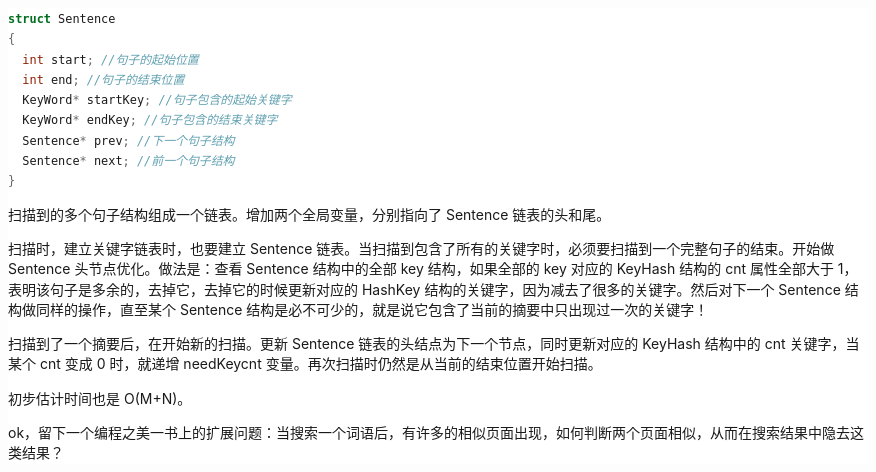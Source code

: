 ```c
struct Sentence
{
  int start; //句子的起始位置
  int end; //句子的结束位置
  KeyWord* startKey; //句子包含的起始关键字
  KeyWord* endKey; //句子包含的结束关键字
  Sentence* prev; //下一个句子结构
  Sentence* next; //前一个句子结构
}
```

扫描到的多个句子结构组成一个链表。增加两个全局变量，分别指向了 Sentence 链表的头和尾。

扫描时，建立关键字链表时，也要建立 Sentence 链表。当扫描到包含了所有的关键字时，必须要扫描到一个完整句子的结束。开始做 Sentence 头节点优化。做法是：查看 Sentence 结构中的全部 key 结构，如果全部的 key 对应的 KeyHash 结构的 cnt 属性全部大于 1，表明该句子是多余的，去掉它，去掉它的时候更新对应的 HashKey 结构的关键字，因为减去了很多的关键字。然后对下一个 Sentence 结构做同样的操作，直至某个 Sentence 结构是必不可少的，就是说它包含了当前的摘要中只出现过一次的关键字！

扫描到了一个摘要后，在开始新的扫描。更新 Sentence 链表的头结点为下一个节点，同时更新对应的 KeyHash 结构中的 cnt 关键字，当某个 cnt 变成 0 时，就递增 needKeycnt 变量。再次扫描时仍然是从当前的结束位置开始扫描。

初步估计时间也是 O(M+N)。

ok，留下一个编程之美一书上的扩展问题：当搜索一个词语后，有许多的相似页面出现，如何判断两个页面相似，从而在搜索结果中隐去这类结果？
